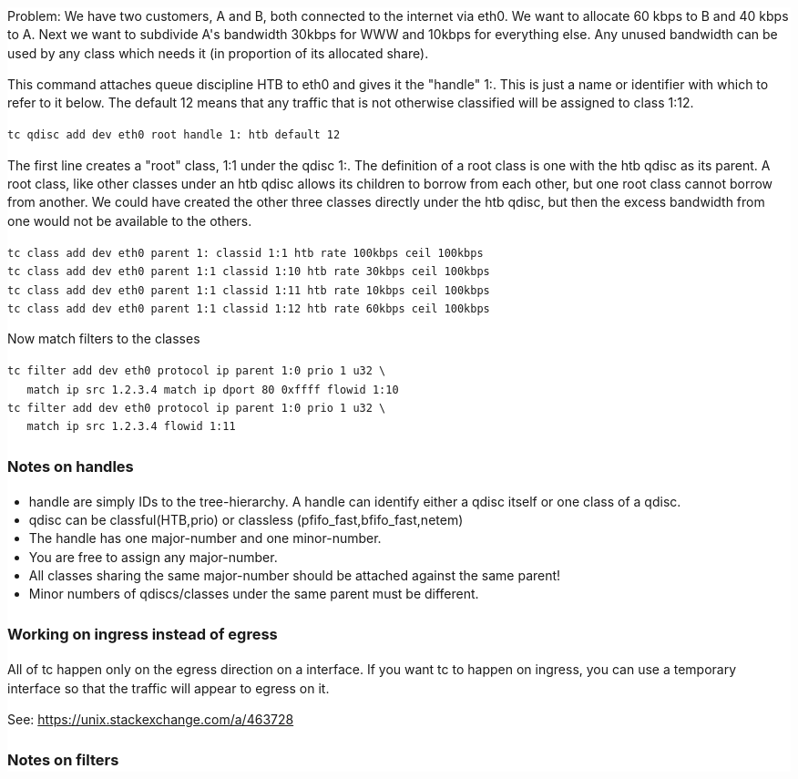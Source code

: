 Problem: We have two customers, A and B, both connected to the internet via
eth0. We want to allocate 60 kbps to B and 40 kbps to A. Next we want to
subdivide A's bandwidth 30kbps for WWW and 10kbps for everything else. Any
unused bandwidth can be used by any class which needs it (in proportion of its
allocated share).

This command attaches queue discipline HTB to eth0 and gives it the "handle"
1:. This is just a name or identifier with which to refer to it below. The
default 12 means that any traffic that is not otherwise classified will be
assigned to class 1:12.
```
tc qdisc add dev eth0 root handle 1: htb default 12
```

The first line creates a "root" class, 1:1 under the qdisc 1:. The definition
of a root class is one with the htb qdisc as its parent. A root class, like
other classes under an htb qdisc allows its children to borrow from each other,
but one root class cannot borrow from another. We could have created the other
three classes directly under the htb qdisc, but then the excess bandwidth from
one would not be available to the others.
```
tc class add dev eth0 parent 1: classid 1:1 htb rate 100kbps ceil 100kbps
tc class add dev eth0 parent 1:1 classid 1:10 htb rate 30kbps ceil 100kbps
tc class add dev eth0 parent 1:1 classid 1:11 htb rate 10kbps ceil 100kbps
tc class add dev eth0 parent 1:1 classid 1:12 htb rate 60kbps ceil 100kbps
```

Now match filters to the classes
```
tc filter add dev eth0 protocol ip parent 1:0 prio 1 u32 \
   match ip src 1.2.3.4 match ip dport 80 0xffff flowid 1:10
tc filter add dev eth0 protocol ip parent 1:0 prio 1 u32 \
   match ip src 1.2.3.4 flowid 1:11
```

### Notes on handles

* handle are simply IDs to the tree-hierarchy. A handle can identify either a qdisc itself or one class of a qdisc.
* qdisc can be classful(HTB,prio) or classless (pfifo_fast,bfifo_fast,netem)
* The handle has one major-number and one minor-number.
* You are free to assign any major-number.
* All classes sharing the same major-number should be attached against the same parent!
* Minor numbers of qdiscs/classes under the same parent must be different.

### Working on ingress instead of egress

All of tc happen only on the egress direction on a interface.
If you want tc to happen on ingress, you can use a temporary interface so that the traffic will appear to egress on it.

See: https://unix.stackexchange.com/a/463728

### Notes on filters
